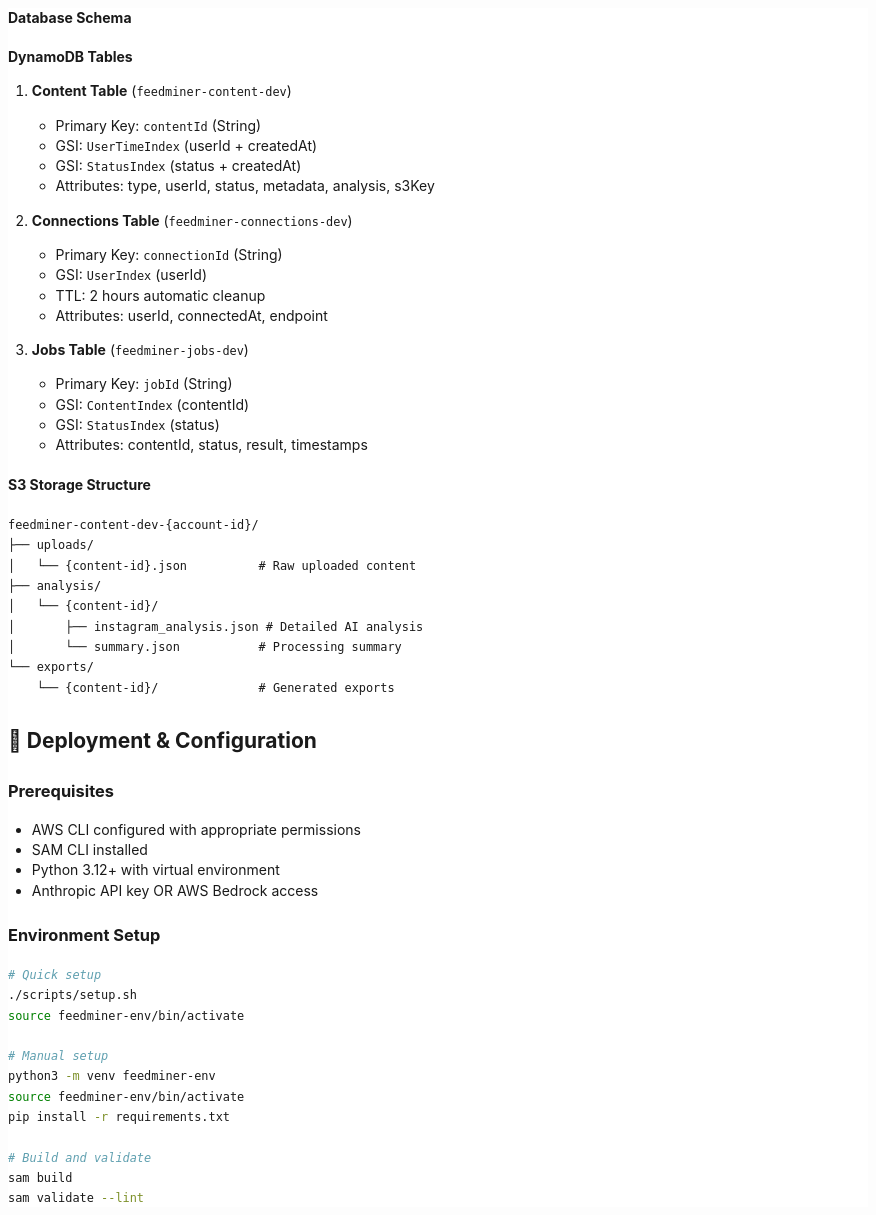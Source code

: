 #### Database Schema

**DynamoDB Tables**

1. **Content Table** (`feedminer-content-dev`)
   - Primary Key: `contentId` (String)
   - GSI: `UserTimeIndex` (userId + createdAt)
   - GSI: `StatusIndex` (status + createdAt)
   - Attributes: type, userId, status, metadata, analysis, s3Key

2. **Connections Table** (`feedminer-connections-dev`)
   - Primary Key: `connectionId` (String)
   - GSI: `UserIndex` (userId)
   - TTL: 2 hours automatic cleanup
   - Attributes: userId, connectedAt, endpoint

3. **Jobs Table** (`feedminer-jobs-dev`)
   - Primary Key: `jobId` (String)
   - GSI: `ContentIndex` (contentId)
   - GSI: `StatusIndex` (status)
   - Attributes: contentId, status, result, timestamps

#### S3 Storage Structure
```
feedminer-content-dev-{account-id}/
├── uploads/
│   └── {content-id}.json          # Raw uploaded content
├── analysis/
│   └── {content-id}/
│       ├── instagram_analysis.json # Detailed AI analysis
│       └── summary.json           # Processing summary
└── exports/
    └── {content-id}/              # Generated exports
```

## 🚀 Deployment & Configuration

### Prerequisites
- AWS CLI configured with appropriate permissions
- SAM CLI installed
- Python 3.12+ with virtual environment
- Anthropic API key OR AWS Bedrock access

### Environment Setup
```bash
# Quick setup
./scripts/setup.sh
source feedminer-env/bin/activate

# Manual setup
python3 -m venv feedminer-env
source feedminer-env/bin/activate
pip install -r requirements.txt

# Build and validate
sam build
sam validate --lint
```
